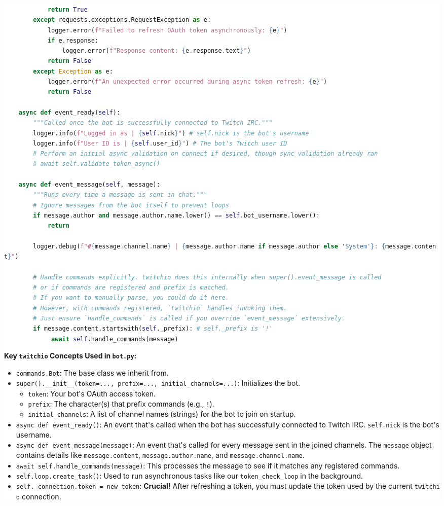 ```python
            return True
        except requests.exceptions.RequestException as e:
            logger.error(f"Failed to refresh OAuth token asynchronously: {e}")
            if e.response:
                logger.error(f"Response content: {e.response.text}")
            return False
        except Exception as e:
            logger.error(f"An unexpected error occurred during async token refresh: {e}")
            return False

    async def event_ready(self):
        """Called once the bot is successfully connected to Twitch IRC."""
        logger.info(f"Logged in as | {self.nick}") # self.nick is the bot's username
        logger.info(f"User ID is | {self.user_id}") # The bot's Twitch user ID
        # Perform an initial async validation on connect if desired, though sync validation already ran
        # await self.validate_token_async() 

    async def event_message(self, message):
        """Runs every time a message is sent in chat."""
        # Ignore messages from the bot itself to prevent loops
        if message.author and message.author.name.lower() == self.bot_username.lower():
            return

        logger.debug(f"#{message.channel.name} | {message.author.name if message.author else 'System'}: {message.content}")

        # Handle commands explicitly. twitchio does this internally when super().event_message is called
        # or if commands are registered and prefix is matched.
        # If you want to manually parse, you could do it here.
        # However, with commands registered, `twitchio` handles invoking them.
        # Just ensure `handle_commands` is called if you override `event_message` extensively.
        if message.content.startswith(self._prefix): # self._prefix is '!'
             await self.handle_commands(message)


```
**Key `twitchio` Concepts Used in `bot.py`:**
*   `commands.Bot`: The base class we inherit from.
*   `super().__init__(token=..., prefix=..., initial_channels=...)`: Initializes the bot.
    *   `token`: Your bot's OAuth access token.
    *   `prefix`: The character(s) that prefix commands (e.g., `!`).
    *   `initial_channels`: A list of channel names (strings) for the bot to join on startup.
*   `async def event_ready()`: An event that's called when the bot has successfully connected to Twitch IRC. `self.nick` is the bot's username.
*   `async def event_message(message)`: An event that's called for every message sent in the joined channels. The `message` object contains details like `message.content`, `message.author.name`, and `message.channel.name`.
*   `await self.handle_commands(message)`: This processes the message to see if it matches any registered commands.
*   `self.loop.create_task()`: Used to run asynchronous tasks like our `token_check_loop` in the background.
*   `self._connection.token = new_token`: **Crucial!** After refreshing a token, you must update the token used by the current `twitchio` connection.
